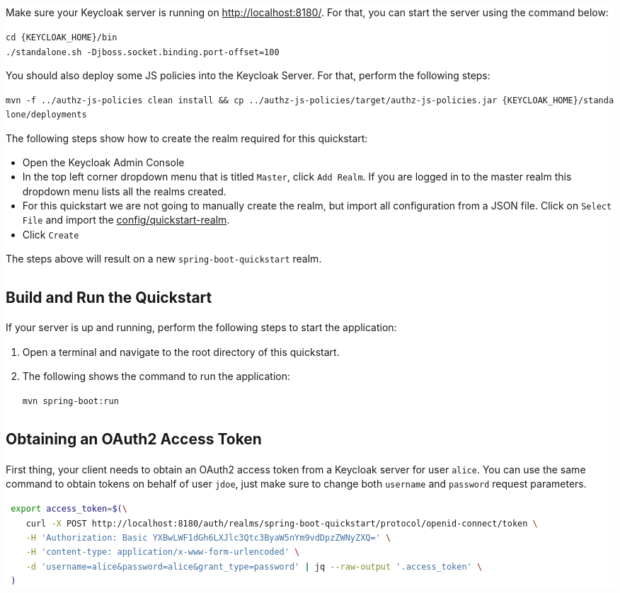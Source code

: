 Make sure your Keycloak server is running on <http://localhost:8180/>. For that, you can start the server using the command below:

   ````
   cd {KEYCLOAK_HOME}/bin
   ./standalone.sh -Djboss.socket.binding.port-offset=100
   
   ````

You should also deploy some JS policies into the Keycloak Server. For that, perform the following steps:

   ````
   mvn -f ../authz-js-policies clean install && cp ../authz-js-policies/target/authz-js-policies.jar {KEYCLOAK_HOME}/standalone/deployments
   ````

The following steps show how to create the realm required for this quickstart:

* Open the Keycloak Admin Console
* In the top left corner dropdown menu that is titled `Master`, click `Add Realm`. If you are logged in to the master realm this dropdown menu lists all the realms created.
* For this quickstart we are not going to manually create the realm, but import all configuration from a JSON file. Click on `Select File` and import the [config/quickstart-realm](config/quickstart-realm.json).
* Click `Create`

The steps above will result on a new `spring-boot-quickstart` realm.

Build and Run the Quickstart
-------------------------------

If your server is up and running, perform the following steps to start the application:

1. Open a terminal and navigate to the root directory of this quickstart.

2. The following shows the command to run the application:

   ````
   mvn spring-boot:run

   ````

Obtaining an OAuth2 Access Token
---------------------

First thing, your client needs to obtain an OAuth2 access token from a Keycloak server for user `alice`. You can use the same command to obtain tokens
on behalf of user `jdoe`, just make sure to change both `username` and `password` request parameters.

```bash
 export access_token=$(\
    curl -X POST http://localhost:8180/auth/realms/spring-boot-quickstart/protocol/openid-connect/token \
    -H 'Authorization: Basic YXBwLWF1dGh6LXJlc3Qtc3ByaW5nYm9vdDpzZWNyZXQ=' \
    -H 'content-type: application/x-www-form-urlencoded' \
    -d 'username=alice&password=alice&grant_type=password' | jq --raw-output '.access_token' \
 )
```
